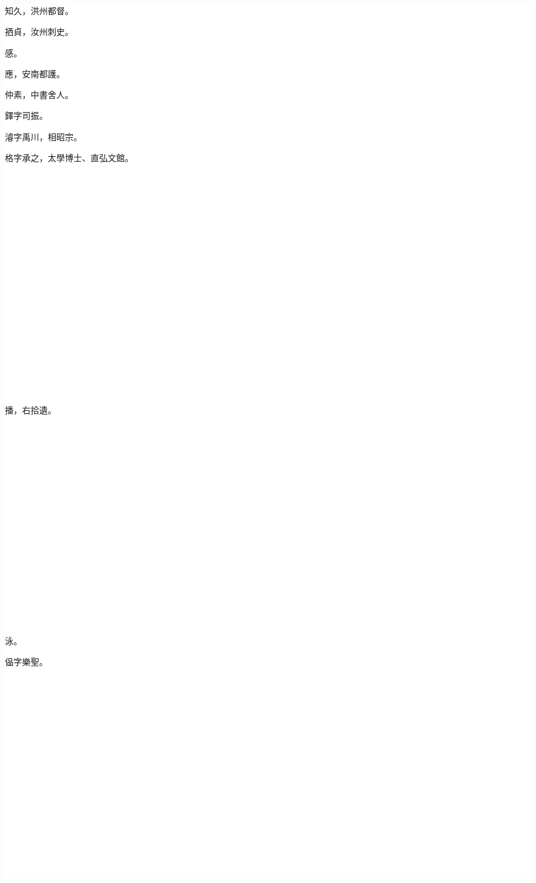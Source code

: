 知久，洪州都督。

拪貞，汝州刺史。

感。

應，安南都護。

仲素，中書舍人。

鐸字司振。

濬字禹川，相昭宗。

格字承之，太學博士、直弘文館。

　

　

　

　

　

　

　

　

　

　

　

播，右拾遺。

　

　

　

　

　

　

　

　

　

　

泳。

偘字樂聖。

　

　

　

　

　

　

　

　

　

　